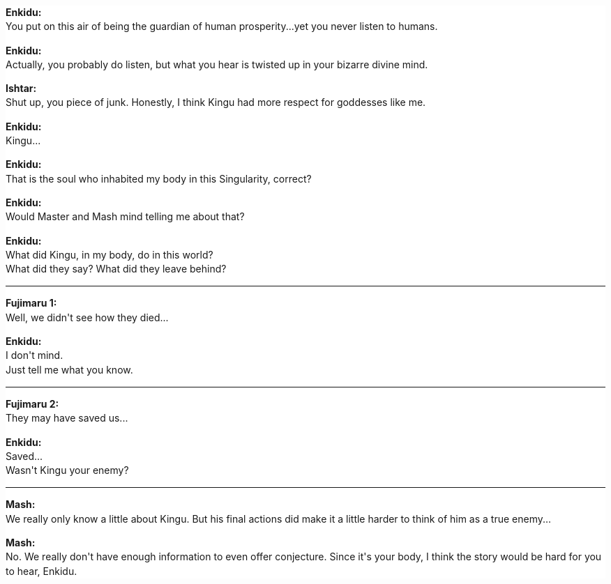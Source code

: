 **Enkidu:**   
You put on this air of being the guardian of human prosperity...yet you never listen to humans.  
  
   
**Enkidu:**   
Actually, you probably do listen, but what you hear is twisted up in your bizarre divine mind.  
  
   
**Ishtar:**   
Shut up, you piece of junk. Honestly, I think Kingu had more respect for goddesses like me.  
  
   
**Enkidu:**   
Kingu...  
  
   
**Enkidu:**   
That is the soul who inhabited my body in this Singularity, correct?  
  
   
**Enkidu:**   
Would Master and Mash mind telling me about that?  
  
   
**Enkidu:**   
What did Kingu, in my body, do in this world?  
What did they say? What did they leave behind?  
  
   
  
---  
  
**Fujimaru 1:**   
Well, we didn't see how they died...  
   
**Enkidu:**   
I don't mind.  
Just tell me what you know.  
  
   
  
---  
  
**Fujimaru 2:**   
They may have saved us...  
   
**Enkidu:**   
Saved...  
Wasn't Kingu your enemy?  
  
   
  
  
---  
   
**Mash:**   
We really only know a little about Kingu. But his final actions did make it a little harder to think of him as a true enemy...  
  
   
**Mash:**   
No. We really don't have enough information to even offer conjecture. Since it's your body, I think the story would be hard for you to hear, Enkidu.  
  